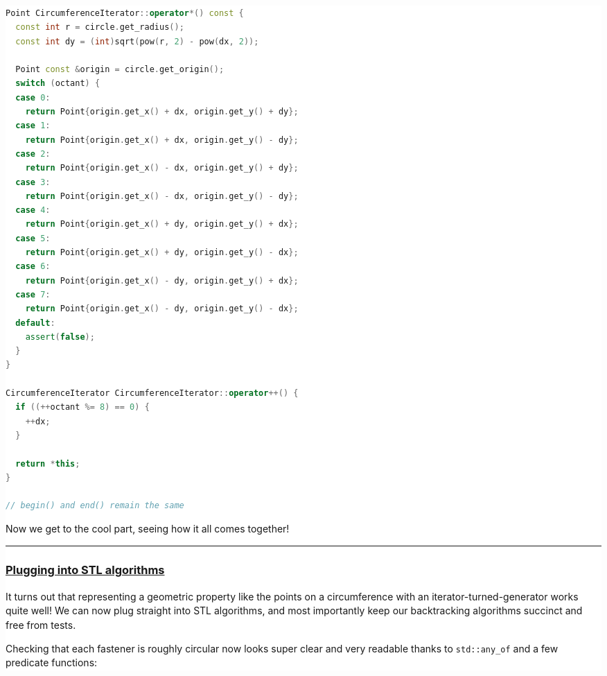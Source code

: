 ```cpp
Point CircumferenceIterator::operator*() const {
  const int r = circle.get_radius();
  const int dy = (int)sqrt(pow(r, 2) - pow(dx, 2));

  Point const &origin = circle.get_origin();
  switch (octant) {
  case 0:
    return Point{origin.get_x() + dx, origin.get_y() + dy};
  case 1:
    return Point{origin.get_x() + dx, origin.get_y() - dy};
  case 2:
    return Point{origin.get_x() - dx, origin.get_y() + dy};
  case 3:
    return Point{origin.get_x() - dx, origin.get_y() - dy};
  case 4:
    return Point{origin.get_x() + dy, origin.get_y() + dx};
  case 5:
    return Point{origin.get_x() + dy, origin.get_y() - dx};
  case 6:
    return Point{origin.get_x() - dy, origin.get_y() + dx};
  case 7:
    return Point{origin.get_x() - dy, origin.get_y() - dx};
  default:
    assert(false);
  }
}

CircumferenceIterator CircumferenceIterator::operator++() {
  if ((++octant %= 8) == 0) {
    ++dx;
  }

  return *this;
}

// begin() and end() remain the same
```

Now we get to the cool part, seeing how it all comes together!

---

### [Plugging into STL algorithms](#plugging-into-stl-algorithms)

It turns out that representing a geometric property like the points on a
circumference with an iterator-turned-generator works quite well! We can now
plug straight into STL algorithms, and most importantly keep our backtracking
algorithms succinct and free from tests.

Checking that each fastener is roughly circular now looks super clear and very
readable thanks to `std::any_of` and a few predicate functions:

